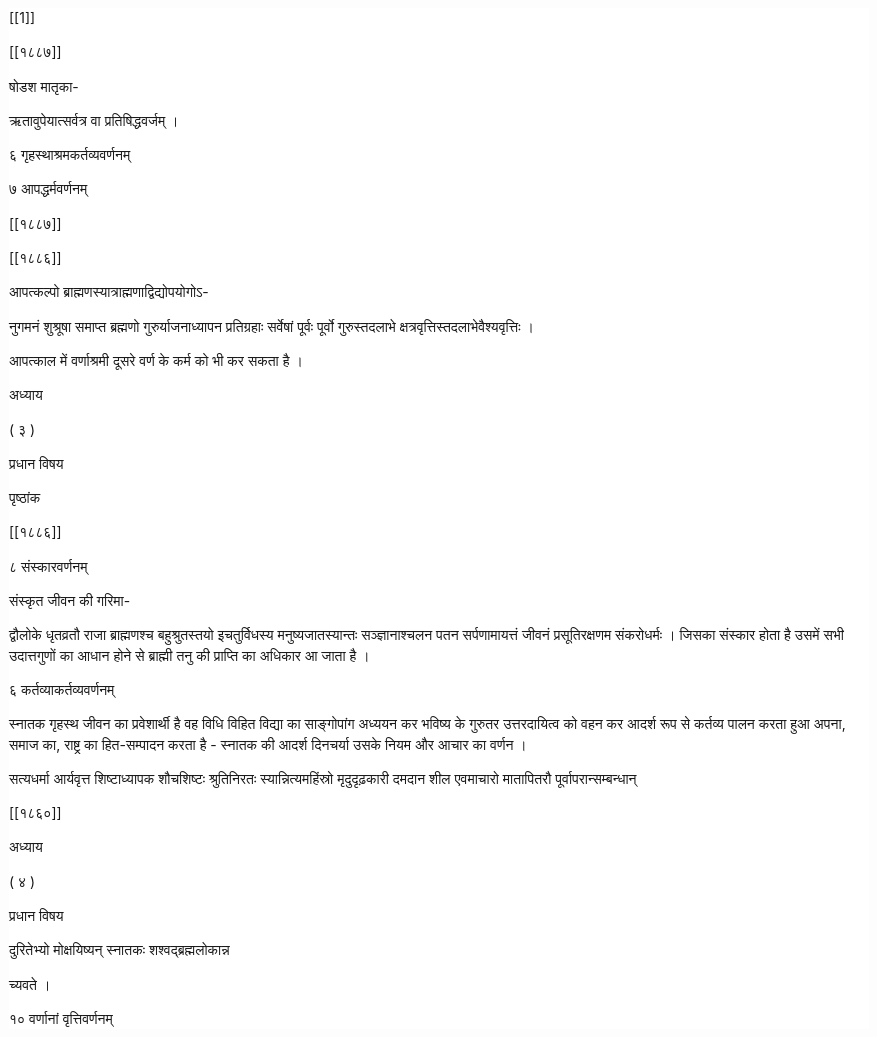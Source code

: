 [[1]]

[[१८८७]]

षोडश मातृका- 

ऋतावुपेयात्सर्वत्र वा प्रतिषिद्धवर्जम् । 

६ गृहस्थाश्रमकर्तव्यवर्णनम् 

७ आपद्धर्मवर्णनम् 

[[१८८७]]

[[१८८६]]

आपत्कल्पो ब्राह्मणस्यात्राह्मणाद्विद्योपयोगोऽ- 

नुगमनं शुश्रूषा समाप्त ब्रह्मणो गुरुर्याजनाध्यापन प्रतिग्रहाः सर्वेषां पूर्वः पूर्वो गुरुस्तदलाभे क्षत्रवृत्तिस्तदलाभेवैश्यवृत्तिः । 

आपत्काल में वर्णाश्रमी दूसरे वर्ण के कर्म को भी कर सकता है । 

अध्याय 

( ३ ) 

प्रधान विषय 

पृष्ठांक 

[[१८८६]]

८ संस्कारवर्णनम् 

संस्कृत जीवन की गरिमा- 

द्वौलोके धृतव्रतौ राजा ब्राह्मणश्च बहुश्रुतस्तयो इचतुर्विधस्य मनुष्यजातस्यान्तः सञ्ज्ञानाश्चलन पतन सर्पणामायत्तं जीवनं प्रसूतिरक्षणम संकरोधर्मः । जिसका संस्कार होता है उसमें सभी उदात्तगुणों का आधान होने से ब्राह्मी तनु की प्राप्ति का अधिकार आ जाता है । 

६ कर्तव्याकर्तव्यवर्णनम् 

स्नातक गृहस्थ जीवन का प्रवेशार्थी है वह विधि विहित विद्या का साङ्गोपांग अध्ययन कर भविष्य के गुरुतर उत्तरदायित्व को वहन कर आदर्श रूप से कर्तव्य पालन करता हुआ अपना, समाज का, राष्ट्र का हित-सम्पादन करता है - स्नातक की आदर्श दिनचर्या उसके नियम और आचार का वर्णन । 

सत्यधर्मा आर्यवृत्त शिष्टाध्यापक शौचशिष्टः श्रुतिनिरतः स्यान्नित्यमहिंस्रो मृदुदृढ़कारी दमदान शील एवमाचारो मातापितरौ पूर्वापरान्सम्बन्धान् 

[[१८६०]]

अध्याय 

( ४ ) 

प्रधान विषय 

दुरितेभ्यो मोक्षयिष्यन् स्नातकः शश्वद्ब्रह्मलोकान्न 

च्यवते । 

१० वर्णानां वृत्तिवर्णनम् 
